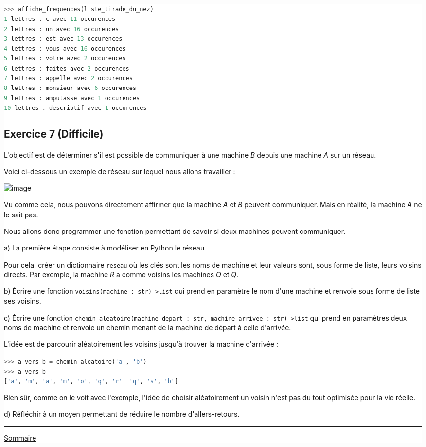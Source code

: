 ```python
>>> affiche_frequences(liste_tirade_du_nez)
1 lettres : c avec 11 occurences
2 lettres : un avec 16 occurences
3 lettres : est avec 13 occurences
4 lettres : vous avec 16 occurences
5 lettres : votre avec 2 occurences
6 lettres : faites avec 2 occurences
7 lettres : appelle avec 2 occurences
8 lettres : monsieur avec 6 occurences
9 lettres : amputasse avec 1 occurences
10 lettres : descriptif avec 1 occurences
```

## Exercice 7 (Difficile)

L'objectif est de déterminer s'il est possible de communiquer à une machine $B$ depuis une machine $A$ sur un réseau.

Voici ci-dessous un exemple de réseau sur lequel nous allons travailler :

![image](./../img/reseau.PNG)

Vu comme cela, nous pouvons directement affirmer que la machine $A$ et $B$ peuvent communiquer. Mais en réalité, la machine $A$ ne le sait pas.

Nous allons donc programmer une fonction permettant de savoir si deux machines peuvent communiquer.

a) La première étape consiste à modéliser en Python le réseau.

Pour cela, créer un dictionnaire ``reseau`` où les clés sont les noms de machine et leur valeurs sont, sous forme de liste, leurs voisins directs. Par exemple, la machine $R$ a comme voisins les machines $O$ et $Q$.

b) Écrire une fonction ``voisins(machine : str)->list`` qui prend en paramètre le nom d'une machine et renvoie sous forme de liste ses voisins.

c) Écrire une fonction ``chemin_aleatoire(machine_depart : str, machine_arrivee : str)->list`` qui prend en paramètres deux noms de machine et renvoie un chemin menant de la machine de départ à celle d'arrivée.

L'idée est de parcourir aléatoirement les voisins jusqu'à trouver la machine d'arrivée :

```python
>>> a_vers_b = chemin_aleatoire('a', 'b')
>>> a_vers_b
['a', 'm', 'a', 'm', 'o', 'q', 'r', 'q', 's', 'b']
```

Bien sûr, comme on le voit avec l'exemple, l'idée de choisir aléatoirement un voisin n'est pas du tout optimisée pour la vie réelle.

d) Réfléchir à un moyen permettant de réduire le nombre d'allers-retours.

_________________

[Sommaire](./../../../README.md)
